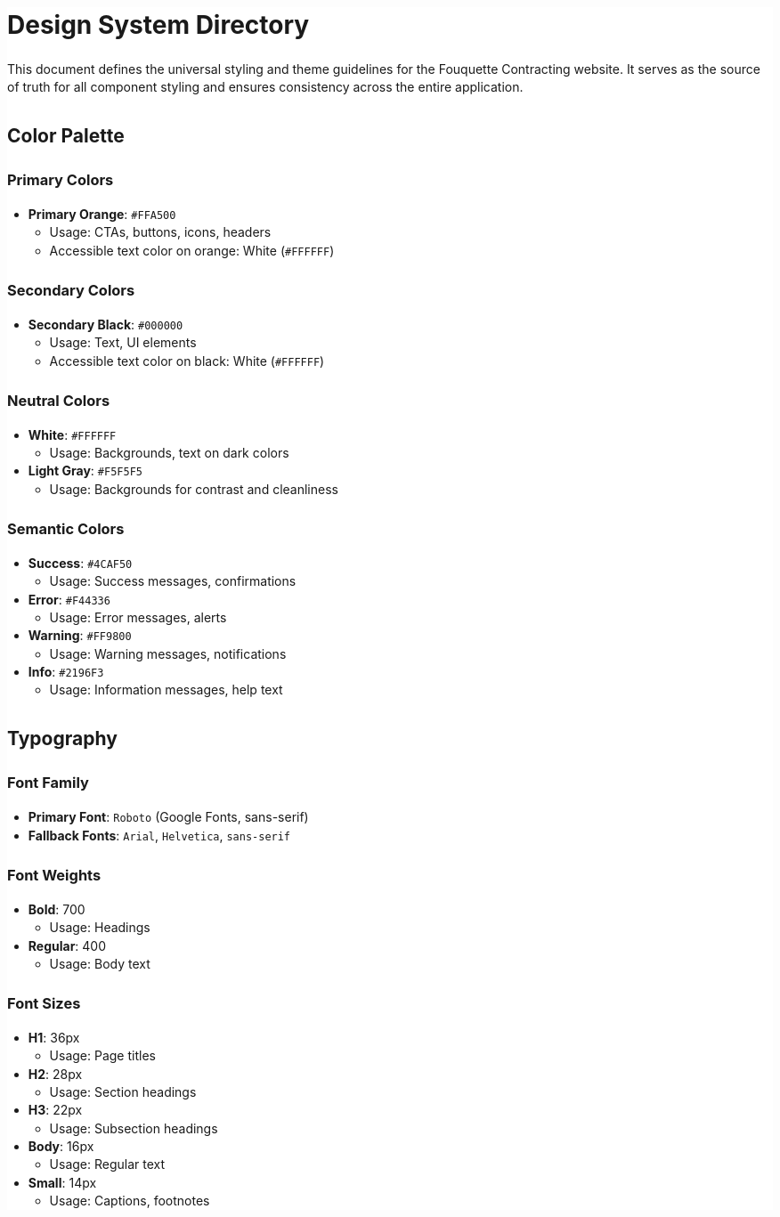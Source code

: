 # Design System Directory

This document defines the universal styling and theme guidelines for the Fouquette Contracting website. It serves as the source of truth for all component styling and ensures consistency across the entire application.

## Color Palette

### Primary Colors
- **Primary Orange**: `#FFA500`
  - Usage: CTAs, buttons, icons, headers
  - Accessible text color on orange: White (`#FFFFFF`)

### Secondary Colors
- **Secondary Black**: `#000000`
  - Usage: Text, UI elements
  - Accessible text color on black: White (`#FFFFFF`)

### Neutral Colors
- **White**: `#FFFFFF`
  - Usage: Backgrounds, text on dark colors
- **Light Gray**: `#F5F5F5`
  - Usage: Backgrounds for contrast and cleanliness

### Semantic Colors
- **Success**: `#4CAF50`
  - Usage: Success messages, confirmations
- **Error**: `#F44336`
  - Usage: Error messages, alerts
- **Warning**: `#FF9800`
  - Usage: Warning messages, notifications
- **Info**: `#2196F3`
  - Usage: Information messages, help text

## Typography

### Font Family
- **Primary Font**: `Roboto` (Google Fonts, sans-serif)
- **Fallback Fonts**: `Arial`, `Helvetica`, `sans-serif`

### Font Weights
- **Bold**: 700
  - Usage: Headings
- **Regular**: 400
  - Usage: Body text

### Font Sizes
- **H1**: 36px
  - Usage: Page titles
- **H2**: 28px
  - Usage: Section headings
- **H3**: 22px
  - Usage: Subsection headings
- **Body**: 16px
  - Usage: Regular text
- **Small**: 14px
  - Usage: Captions, footnotes

